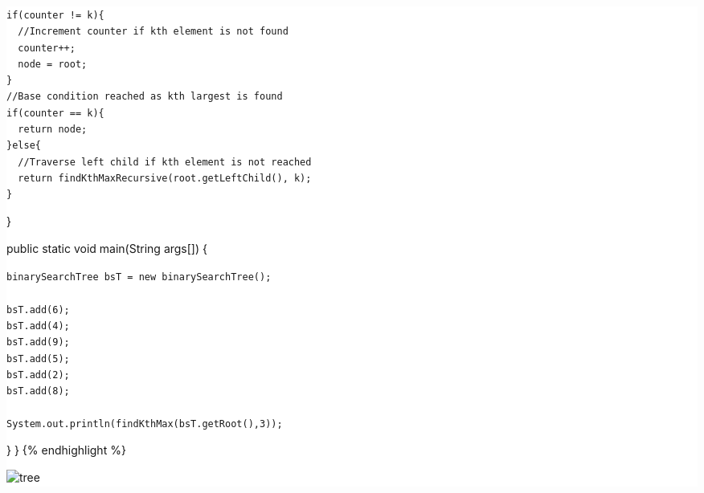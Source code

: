 
    if(counter != k){
      //Increment counter if kth element is not found
      counter++;
      node = root;
    }
    //Base condition reached as kth largest is found
    if(counter == k){
      return node;
    }else{
      //Traverse left child if kth element is not reached
      return findKthMaxRecursive(root.getLeftChild(), k);
    }
  }

  public static void main(String args[]) {

    binarySearchTree bsT = new binarySearchTree();

    bsT.add(6);
    bsT.add(4);
    bsT.add(9);
    bsT.add(5);
    bsT.add(2);
    bsT.add(8);

    System.out.println(findKthMax(bsT.getRoot(),3));
  }
}
{% endhighlight %}

![tree](https://raw.githubusercontent.com/TestJavaDev/java-resources/master/resources/tree/aa10.png)
